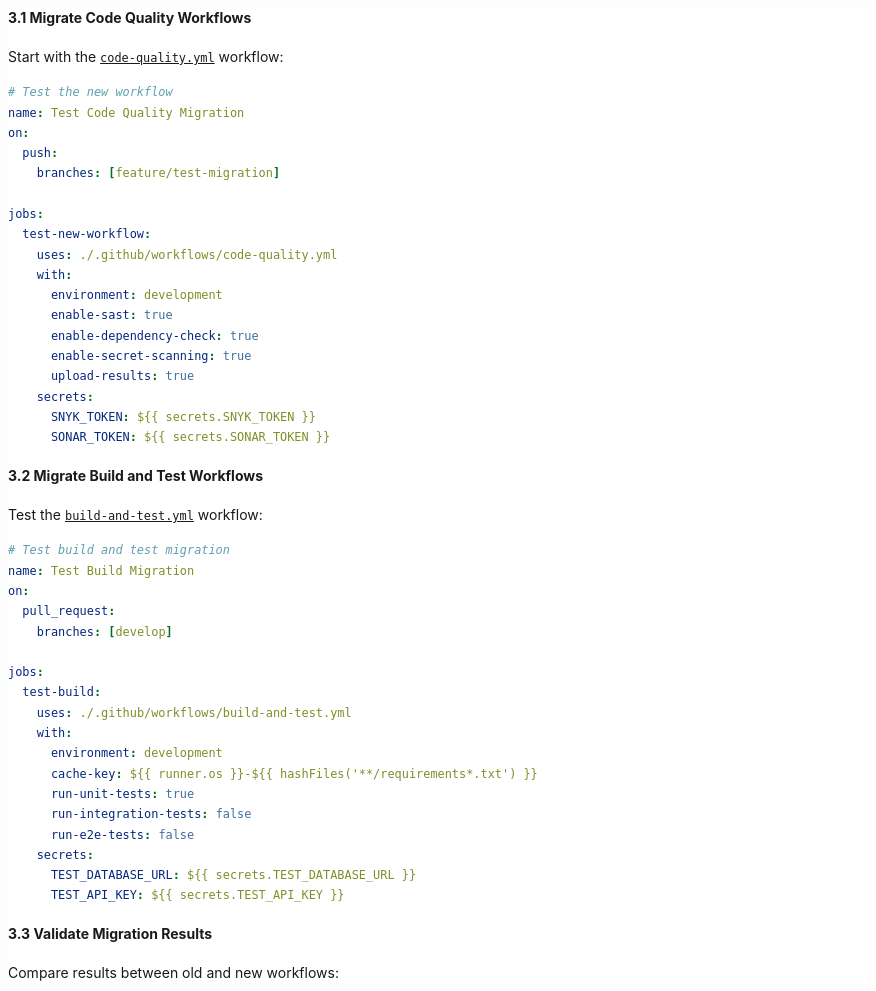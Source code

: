#### 3.1 Migrate Code Quality Workflows

Start with the [`code-quality.yml`](.github/workflows/code-quality.yml) workflow:

```yaml
# Test the new workflow
name: Test Code Quality Migration
on:
  push:
    branches: [feature/test-migration]

jobs:
  test-new-workflow:
    uses: ./.github/workflows/code-quality.yml
    with:
      environment: development
      enable-sast: true
      enable-dependency-check: true
      enable-secret-scanning: true
      upload-results: true
    secrets:
      SNYK_TOKEN: ${{ secrets.SNYK_TOKEN }}
      SONAR_TOKEN: ${{ secrets.SONAR_TOKEN }}
```

#### 3.2 Migrate Build and Test Workflows

Test the [`build-and-test.yml`](.github/workflows/build-and-test.yml) workflow:

```yaml
# Test build and test migration
name: Test Build Migration
on:
  pull_request:
    branches: [develop]

jobs:
  test-build:
    uses: ./.github/workflows/build-and-test.yml
    with:
      environment: development
      cache-key: ${{ runner.os }}-${{ hashFiles('**/requirements*.txt') }}
      run-unit-tests: true
      run-integration-tests: false
      run-e2e-tests: false
    secrets:
      TEST_DATABASE_URL: ${{ secrets.TEST_DATABASE_URL }}
      TEST_API_KEY: ${{ secrets.TEST_API_KEY }}
```

#### 3.3 Validate Migration Results

Compare results between old and new workflows:
